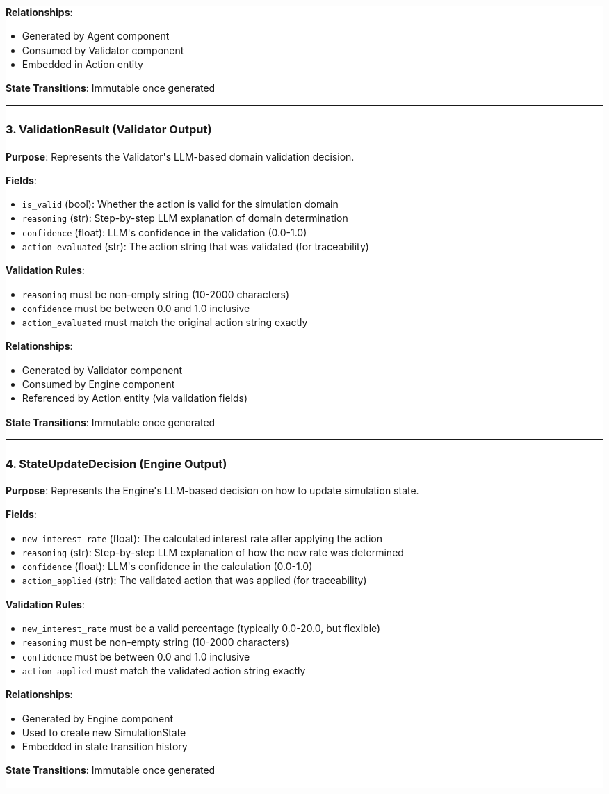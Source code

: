 **Relationships**:
- Generated by Agent component
- Consumed by Validator component
- Embedded in Action entity

**State Transitions**: Immutable once generated

---

### 3. ValidationResult (Validator Output)

**Purpose**: Represents the Validator's LLM-based domain validation decision.

**Fields**:
- `is_valid` (bool): Whether the action is valid for the simulation domain
- `reasoning` (str): Step-by-step LLM explanation of domain determination
- `confidence` (float): LLM's confidence in the validation (0.0-1.0)
- `action_evaluated` (str): The action string that was validated (for traceability)

**Validation Rules**:
- `reasoning` must be non-empty string (10-2000 characters)
- `confidence` must be between 0.0 and 1.0 inclusive
- `action_evaluated` must match the original action string exactly

**Relationships**:
- Generated by Validator component
- Consumed by Engine component
- Referenced by Action entity (via validation fields)

**State Transitions**: Immutable once generated

---

### 4. StateUpdateDecision (Engine Output)

**Purpose**: Represents the Engine's LLM-based decision on how to update simulation state.

**Fields**:
- `new_interest_rate` (float): The calculated interest rate after applying the action
- `reasoning` (str): Step-by-step LLM explanation of how the new rate was determined
- `confidence` (float): LLM's confidence in the calculation (0.0-1.0)
- `action_applied` (str): The validated action that was applied (for traceability)

**Validation Rules**:
- `new_interest_rate` must be a valid percentage (typically 0.0-20.0, but flexible)
- `reasoning` must be non-empty string (10-2000 characters)
- `confidence` must be between 0.0 and 1.0 inclusive
- `action_applied` must match the validated action string exactly

**Relationships**:
- Generated by Engine component
- Used to create new SimulationState
- Embedded in state transition history

**State Transitions**: Immutable once generated

---